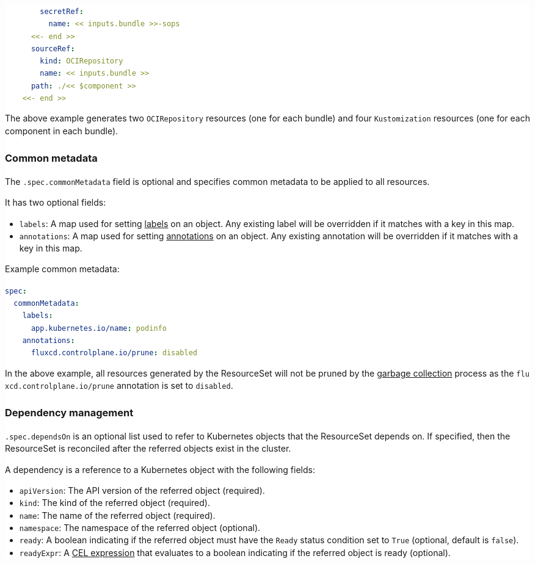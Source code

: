 ```yaml
        secretRef:
          name: << inputs.bundle >>-sops
      <<- end >>
      sourceRef:
        kind: OCIRepository
        name: << inputs.bundle >>
      path: ./<< $component >>
    <<- end >>
```

The above example generates two `OCIRepository` resources (one for each bundle) and four
`Kustomization` resources (one for each component in each bundle).

### Common metadata

The `.spec.commonMetadata` field is optional and specifies common metadata to be applied to all resources.

It has two optional fields:

- `labels`: A map used for setting [labels](https://kubernetes.io/docs/concepts/overview/working-with-objects/labels/)
  on an object. Any existing label will be overridden if it matches with a key in
  this map.
- `annotations`: A map used for setting [annotations](https://kubernetes.io/docs/concepts/overview/working-with-objects/annotations/)
  on an object. Any existing annotation will be overridden if it matches with a key
  in this map.

Example common metadata:

```yaml
spec:
  commonMetadata:
    labels:
      app.kubernetes.io/name: podinfo
    annotations:
      fluxcd.controlplane.io/prune: disabled
```

In the above example, all resources generated by the ResourceSet
will not be pruned by the [garbage collection](#garbage-collection) process as
the `fluxcd.controlplane.io/prune` annotation is set to `disabled`.

### Dependency management

`.spec.dependsOn` is an optional list used to refer to Kubernetes
objects that the ResourceSet depends on. If specified, then the ResourceSet
is reconciled after the referred objects exist in the cluster.

A dependency is a reference to a Kubernetes object with the following fields:

- `apiVersion`: The API version of the referred object (required).
- `kind`: The kind of the referred object (required).
- `name`: The name of the referred object (required).
- `namespace`: The namespace of the referred object (optional).
- `ready`: A boolean indicating if the referred object must have the `Ready` status condition set to `True` (optional, default is `false`).
- `readyExpr`: A [CEL expression](#cel-readiness-expressions) that evaluates to a boolean indicating if the referred object is ready (optional).

